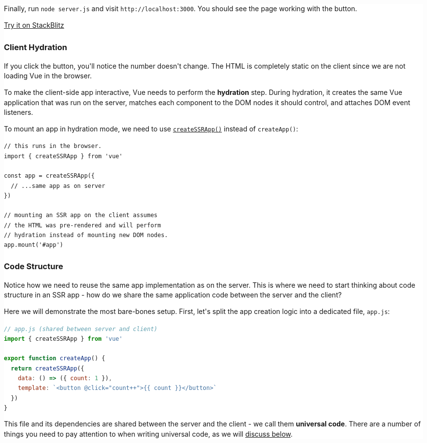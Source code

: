 Finally, run `node server.js` and visit `http://localhost:3000`. You should see the page working with the button.

[Try it on StackBlitz](https://stackblitz.com/fork/vue-ssr-example-basic?file=index.js)

### Client Hydration

If you click the button, you'll notice the number doesn't change. The HTML is completely static on the client since we are not loading Vue in the browser.

To make the client-side app interactive, Vue needs to perform the **hydration** step. During hydration, it creates the same Vue application that was run on the server, matches each component to the DOM nodes it should control, and attaches DOM event listeners.

To mount an app in hydration mode, we need to use [`createSSRApp()`](/api/application.html#createssrapp) instead of `createApp()`:

```js{2}
// this runs in the browser.
import { createSSRApp } from 'vue'

const app = createSSRApp({
  // ...same app as on server
})

// mounting an SSR app on the client assumes
// the HTML was pre-rendered and will perform
// hydration instead of mounting new DOM nodes.
app.mount('#app')
```

### Code Structure

Notice how we need to reuse the same app implementation as on the server. This is where we need to start thinking about code structure in an SSR app - how do we share the same application code between the server and the client?

Here we will demonstrate the most bare-bones setup. First, let's split the app creation logic into a dedicated file, `app.js`:

```js
// app.js (shared between server and client)
import { createSSRApp } from 'vue'

export function createApp() {
  return createSSRApp({
    data: () => ({ count: 1 }),
    template: `<button @click="count++">{{ count }}</button>`
  })
}
```

This file and its dependencies are shared between the server and the client - we call them **universal code**. There are a number of things you need to pay attention to when writing universal code, as we will [discuss below](#writing-ssr-friendly-code).
